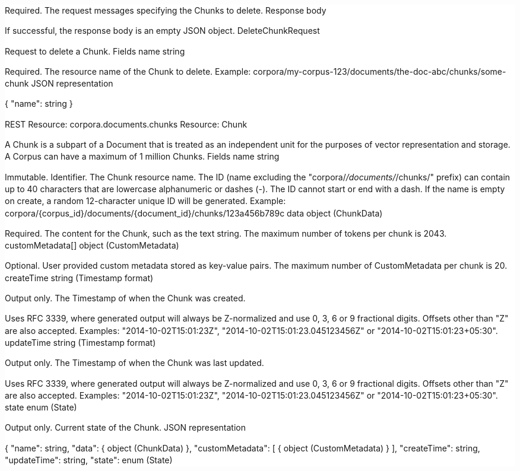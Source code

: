 Required. The request messages specifying the Chunks to delete.
Response body

If successful, the response body is an empty JSON object.
DeleteChunkRequest

Request to delete a Chunk.
Fields
name string

Required. The resource name of the Chunk to delete. Example: corpora/my-corpus-123/documents/the-doc-abc/chunks/some-chunk
JSON representation

{
  "name": string
}

REST Resource: corpora.documents.chunks
Resource: Chunk

A Chunk is a subpart of a Document that is treated as an independent unit for the purposes of vector representation and storage. A Corpus can have a maximum of 1 million Chunks.
Fields
name string

Immutable. Identifier. The Chunk resource name. The ID (name excluding the "corpora/*/documents/*/chunks/" prefix) can contain up to 40 characters that are lowercase alphanumeric or dashes (-). The ID cannot start or end with a dash. If the name is empty on create, a random 12-character unique ID will be generated. Example: corpora/{corpus_id}/documents/{document_id}/chunks/123a456b789c
data object (ChunkData)

Required. The content for the Chunk, such as the text string. The maximum number of tokens per chunk is 2043.
customMetadata[] object (CustomMetadata)

Optional. User provided custom metadata stored as key-value pairs. The maximum number of CustomMetadata per chunk is 20.
createTime string (Timestamp format)

Output only. The Timestamp of when the Chunk was created.

Uses RFC 3339, where generated output will always be Z-normalized and use 0, 3, 6 or 9 fractional digits. Offsets other than "Z" are also accepted. Examples: "2014-10-02T15:01:23Z", "2014-10-02T15:01:23.045123456Z" or "2014-10-02T15:01:23+05:30".
updateTime string (Timestamp format)

Output only. The Timestamp of when the Chunk was last updated.

Uses RFC 3339, where generated output will always be Z-normalized and use 0, 3, 6 or 9 fractional digits. Offsets other than "Z" are also accepted. Examples: "2014-10-02T15:01:23Z", "2014-10-02T15:01:23.045123456Z" or "2014-10-02T15:01:23+05:30".
state enum (State)

Output only. Current state of the Chunk.
JSON representation

{
  "name": string,
  "data": {
    object (ChunkData)
  },
  "customMetadata": [
    {
      object (CustomMetadata)
    }
  ],
  "createTime": string,
  "updateTime": string,
  "state": enum (State)